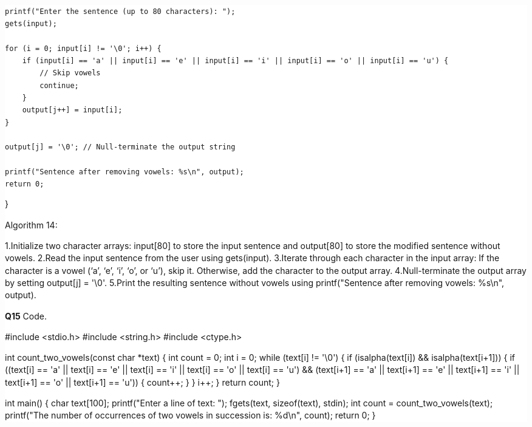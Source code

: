     printf("Enter the sentence (up to 80 characters): ");
    gets(input);

    for (i = 0; input[i] != '\0'; i++) {
        if (input[i] == 'a' || input[i] == 'e' || input[i] == 'i' || input[i] == 'o' || input[i] == 'u') {
            // Skip vowels
            continue;
        }
        output[j++] = input[i];
    }

    output[j] = '\0'; // Null-terminate the output string

    printf("Sentence after removing vowels: %s\n", output);
    return 0;
}

Algorithm 14:


1.Initialize two character arrays: input[80] to store the input sentence and output[80] to store the modified sentence without vowels.
2.Read the input sentence from the user using gets(input).
3.Iterate through each character in the input array:
If the character is a vowel (‘a’, ‘e’, ‘i’, ‘o’, or ‘u’), skip it.
Otherwise, add the character to the output array.
4.Null-terminate the output array by setting output[j] = '\0'.
5.Print the resulting sentence without vowels using printf("Sentence after removing vowels: %s\n", output).

**Q15**
Code.

#include <stdio.h>
#include <string.h>
#include <ctype.h>

int count_two_vowels(const char *text) {
    int count = 0;
    int i = 0;
    while (text[i] != '\0') {
        if (isalpha(text[i]) && isalpha(text[i+1])) {
            if ((text[i] == 'a' || text[i] == 'e' || text[i] == 'i' || text[i] == 'o' || text[i] == 'u') &&
                (text[i+1] == 'a' || text[i+1] == 'e' || text[i+1] == 'i' || text[i+1] == 'o' || text[i+1] == 'u')) {
                count++;
            }
        }
        i++;
    }
    return count;
}

int main() {
    char text[100];
    printf("Enter a line of text: ");
    fgets(text, sizeof(text), stdin);
    int count = count_two_vowels(text);
    printf("The number of occurrences of two vowels in succession is: %d\n", count);
    return 0;
}
